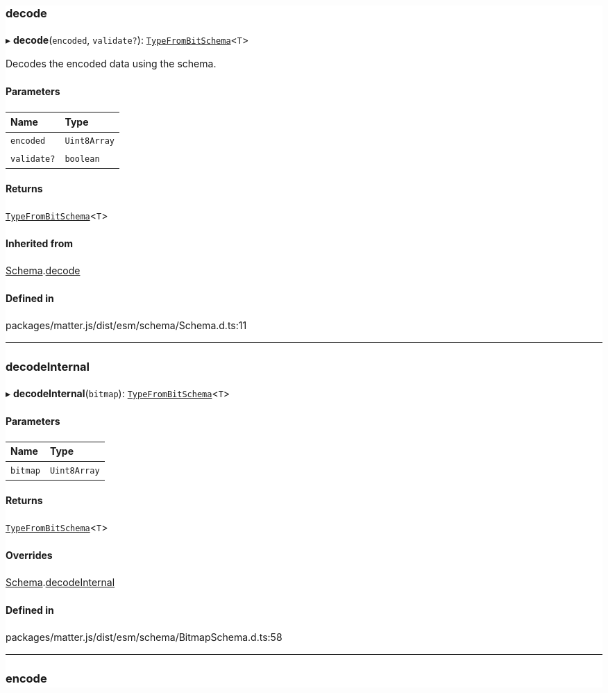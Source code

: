 ### decode

▸ **decode**(`encoded`, `validate?`): [`TypeFromBitSchema`](../modules/exports_schema.md#typefrombitschema)\<`T`\>

Decodes the encoded data using the schema.

#### Parameters

| Name | Type |
| :------ | :------ |
| `encoded` | `Uint8Array` |
| `validate?` | `boolean` |

#### Returns

[`TypeFromBitSchema`](../modules/exports_schema.md#typefrombitschema)\<`T`\>

#### Inherited from

[Schema](exports_schema.Schema.md).[decode](exports_schema.Schema.md#decode)

#### Defined in

packages/matter.js/dist/esm/schema/Schema.d.ts:11

___

### decodeInternal

▸ **decodeInternal**(`bitmap`): [`TypeFromBitSchema`](../modules/exports_schema.md#typefrombitschema)\<`T`\>

#### Parameters

| Name | Type |
| :------ | :------ |
| `bitmap` | `Uint8Array` |

#### Returns

[`TypeFromBitSchema`](../modules/exports_schema.md#typefrombitschema)\<`T`\>

#### Overrides

[Schema](exports_schema.Schema.md).[decodeInternal](exports_schema.Schema.md#decodeinternal)

#### Defined in

packages/matter.js/dist/esm/schema/BitmapSchema.d.ts:58

___

### encode
